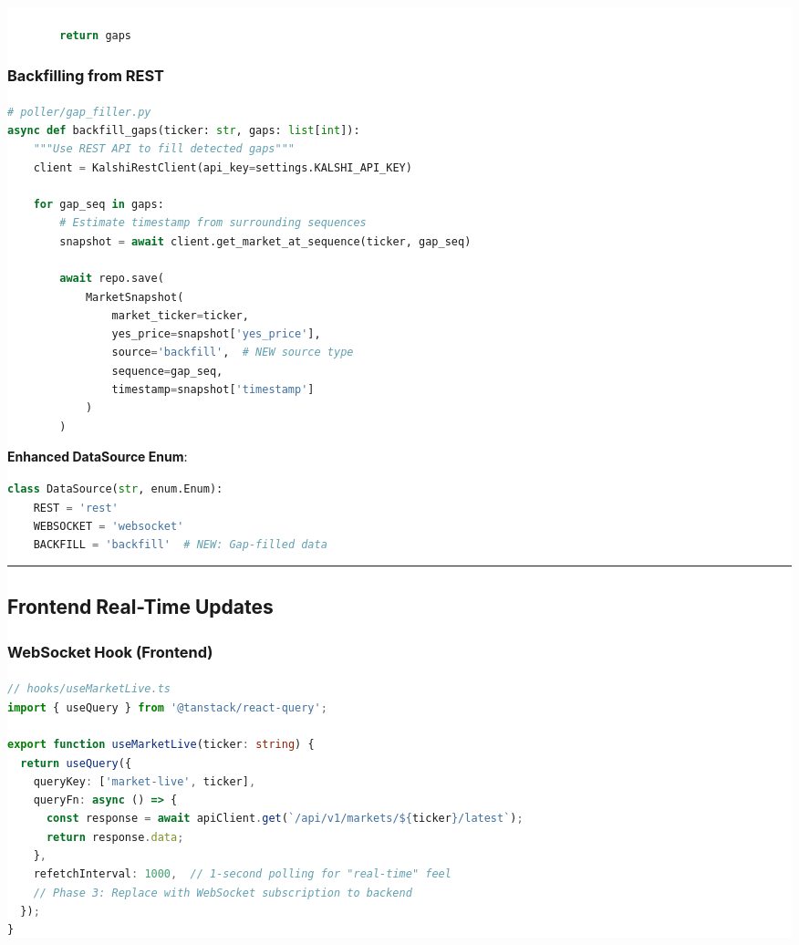 ```python

        return gaps
```

### Backfilling from REST

```python
# poller/gap_filler.py
async def backfill_gaps(ticker: str, gaps: list[int]):
    """Use REST API to fill detected gaps"""
    client = KalshiRestClient(api_key=settings.KALSHI_API_KEY)

    for gap_seq in gaps:
        # Estimate timestamp from surrounding sequences
        snapshot = await client.get_market_at_sequence(ticker, gap_seq)

        await repo.save(
            MarketSnapshot(
                market_ticker=ticker,
                yes_price=snapshot['yes_price'],
                source='backfill',  # NEW source type
                sequence=gap_seq,
                timestamp=snapshot['timestamp']
            )
        )
```

**Enhanced DataSource Enum**:
```python
class DataSource(str, enum.Enum):
    REST = 'rest'
    WEBSOCKET = 'websocket'
    BACKFILL = 'backfill'  # NEW: Gap-filled data
```

---

## Frontend Real-Time Updates

### WebSocket Hook (Frontend)

```typescript
// hooks/useMarketLive.ts
import { useQuery } from '@tanstack/react-query';

export function useMarketLive(ticker: string) {
  return useQuery({
    queryKey: ['market-live', ticker],
    queryFn: async () => {
      const response = await apiClient.get(`/api/v1/markets/${ticker}/latest`);
      return response.data;
    },
    refetchInterval: 1000,  // 1-second polling for "real-time" feel
    // Phase 3: Replace with WebSocket subscription to backend
  });
}
```

